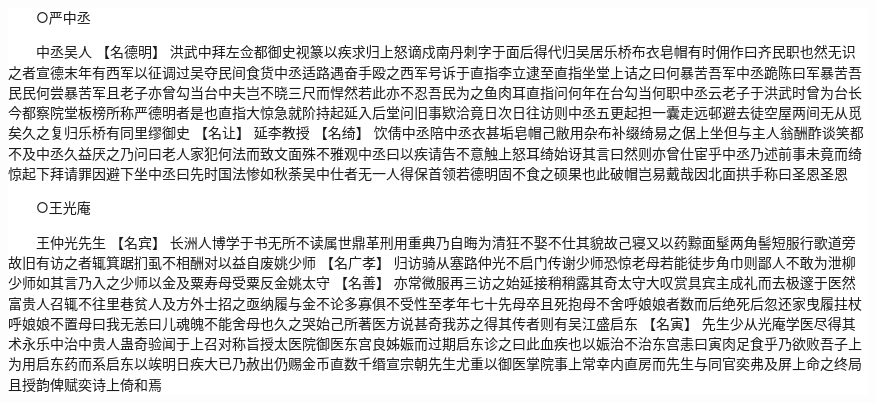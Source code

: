 　　○严中丞

　　中丞吴人 【名德明】 洪武中拜左佥都御史视篆以疾求归上怒谪戍南丹刺字于面后得代归吴居乐桥布衣皂帽有时佣作曰齐民职也然无识之者宣德末年有西军以征调过吴夺民间食货中丞适路遇奋手殴之西军号诉于直指李立逮至直指坐堂上诘之曰何暴苦吾军中丞跪陈曰军暴苦吾民民何尝暴苦军且老子亦曾勾当台中夫岂不晓三尺而悍然若此亦不忍吾民为之鱼肉耳直指问何年在台勾当何职中丞云老子于洪武时曾为台长今都察院堂板榜所称严德明者是也直指大惊急就阶持起延入后堂问旧事欵洽竟日次日往访则中丞五更起担一囊走远邨避去徒空屋两间无从觅矣久之复归乐桥有同里缪御史 【名让】 延李教授 【名绮】 饮倩中丞陪中丞衣甚垢皂帽己敝用杂布补缀绮易之倨上坐但与主人翁酬酢谈笑都不及中丞久益厌之乃问曰老人家犯何法而致文面殊不雅观中丞曰以疾请告不意触上怒耳绮始讶其言曰然则亦曾仕宦乎中丞乃述前事未竟而绮惊起下拜请罪因避下坐中丞曰先时国法惨如秋荼吴中仕者无一人得保首领若德明固不食之硕果也此破帽岂易戴哉因北面拱手称曰圣恩圣恩

　　○王光庵

　　王仲光先生 【名宾】 长洲人博学于书无所不读属世鼎革刑用重典乃自晦为清狂不娶不仕其貌故己寝又以药黥面髽两角髻短服行歌道旁故旧有访之者辄箕踞扪虱不相酬对以益自废姚少师 【名广孝】 归访骑从塞路仲光不启门传谢少师恐惊老母若能徒步角巾则鄙人不敢为泄柳少师如其言乃入之少师以金及粟寿母受粟反金姚太守 【名善】 亦常微服再三访之始延接稍稍露其奇太守大叹赏具宾主成礼而去极邃于医然富贵人召辄不往里巷贫人及方外士招之亟纳履与金不论多寡俱不受性至孝年七十先母卒且死抱母不舍呼娘娘者数而后绝死后忽还家曳履拄杖呼娘娘不置母曰我无恙曰儿魂魄不能舍母也久之哭始己所著医方说甚奇我苏之得其传者则有吴江盛启东 【名寅】 先生少从光庵学医尽得其术永乐中治中贵人蛊奇验闻于上召对称旨授太医院御医东宫良姊娠而过期启东诊之曰此血疾也以娠治不治东宫恚曰寅肉足食乎乃欲败吾子上为用启东药而系启东以竢明日疾大已乃赦出仍赐金币直数千缗宣宗朝先生尤重以御医掌院事上常幸内直房而先生与同官奕弗及屏上命之终局且授韵俾赋奕诗上倚和焉
